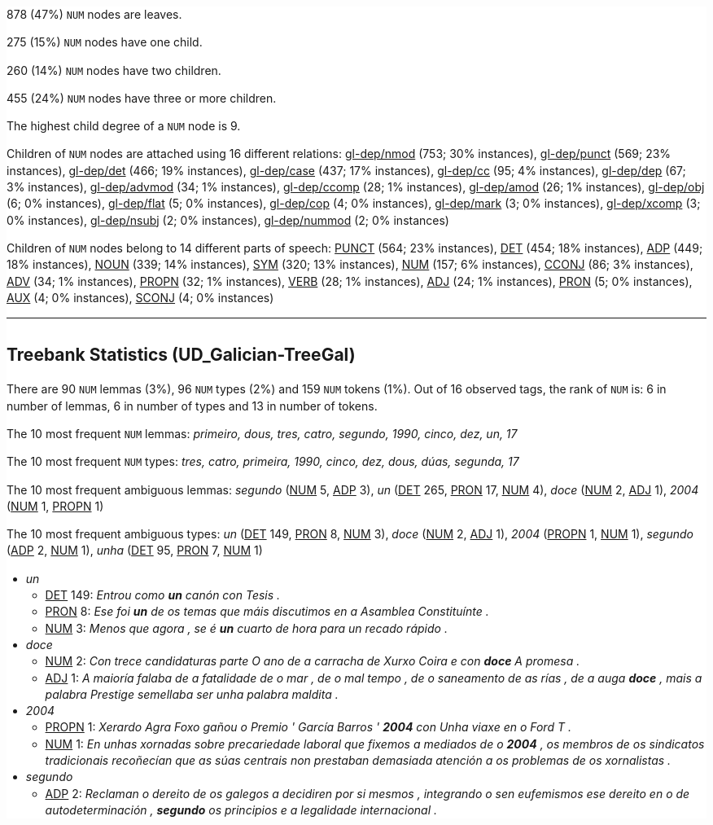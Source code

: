 878 (47%) `NUM` nodes are leaves.

275 (15%) `NUM` nodes have one child.

260 (14%) `NUM` nodes have two children.

455 (24%) `NUM` nodes have three or more children.

The highest child degree of a `NUM` node is 9.

Children of `NUM` nodes are attached using 16 different relations: [gl-dep/nmod]() (753; 30% instances), [gl-dep/punct]() (569; 23% instances), [gl-dep/det]() (466; 19% instances), [gl-dep/case]() (437; 17% instances), [gl-dep/cc]() (95; 4% instances), [gl-dep/dep]() (67; 3% instances), [gl-dep/advmod]() (34; 1% instances), [gl-dep/ccomp]() (28; 1% instances), [gl-dep/amod]() (26; 1% instances), [gl-dep/obj]() (6; 0% instances), [gl-dep/flat]() (5; 0% instances), [gl-dep/cop]() (4; 0% instances), [gl-dep/mark]() (3; 0% instances), [gl-dep/xcomp]() (3; 0% instances), [gl-dep/nsubj]() (2; 0% instances), [gl-dep/nummod]() (2; 0% instances)

Children of `NUM` nodes belong to 14 different parts of speech: [PUNCT]() (564; 23% instances), [DET]() (454; 18% instances), [ADP]() (449; 18% instances), [NOUN]() (339; 14% instances), [SYM]() (320; 13% instances), [NUM]() (157; 6% instances), [CCONJ]() (86; 3% instances), [ADV]() (34; 1% instances), [PROPN]() (32; 1% instances), [VERB]() (28; 1% instances), [ADJ]() (24; 1% instances), [PRON]() (5; 0% instances), [AUX]() (4; 0% instances), [SCONJ]() (4; 0% instances)



--------------------------------------------------------------------------------

## Treebank Statistics (UD_Galician-TreeGal)

There are 90 `NUM` lemmas (3%), 96 `NUM` types (2%) and 159 `NUM` tokens (1%).
Out of 16 observed tags, the rank of `NUM` is: 6 in number of lemmas, 6 in number of types and 13 in number of tokens.

The 10 most frequent `NUM` lemmas: <em>primeiro, dous, tres, catro, segundo, 1990, cinco, dez, un, 17</em>

The 10 most frequent `NUM` types:  <em>tres, catro, primeira, 1990, cinco, dez, dous, dúas, segunda, 17</em>

The 10 most frequent ambiguous lemmas: <em>segundo</em> ([NUM]() 5, [ADP]() 3), <em>un</em> ([DET]() 265, [PRON]() 17, [NUM]() 4), <em>doce</em> ([NUM]() 2, [ADJ]() 1), <em>2004</em> ([NUM]() 1, [PROPN]() 1)

The 10 most frequent ambiguous types:  <em>un</em> ([DET]() 149, [PRON]() 8, [NUM]() 3), <em>doce</em> ([NUM]() 2, [ADJ]() 1), <em>2004</em> ([PROPN]() 1, [NUM]() 1), <em>segundo</em> ([ADP]() 2, [NUM]() 1), <em>unha</em> ([DET]() 95, [PRON]() 7, [NUM]() 1)


* <em>un</em>
  * [DET]() 149: <em>Entrou como <b>un</b> canón con Tesis .</em>
  * [PRON]() 8: <em>Ese foi <b>un</b> de os temas que máis discutimos en a Asamblea Constituínte .</em>
  * [NUM]() 3: <em>Menos que agora , se é <b>un</b> cuarto de hora para un recado rápido .</em>
* <em>doce</em>
  * [NUM]() 2: <em>Con trece candidaturas parte O ano de a carracha de Xurxo Coira e con <b>doce</b> A promesa .</em>
  * [ADJ]() 1: <em>A maioría falaba de a fatalidade de o mar , de o mal tempo , de o saneamento de as rías , de a auga <b>doce</b> , mais a palabra Prestige semellaba ser unha palabra maldita .</em>
* <em>2004</em>
  * [PROPN]() 1: <em>Xerardo Agra Foxo gañou o Premio ' García Barros ' <b>2004</b> con Unha viaxe en o Ford T .</em>
  * [NUM]() 1: <em>En unhas xornadas sobre precariedade laboral que fixemos a mediados de o <b>2004</b> , os membros de os sindicatos tradicionais recoñecían que as súas centrais non prestaban demasiada atención a os problemas de os xornalistas .</em>
* <em>segundo</em>
  * [ADP]() 2: <em>Reclaman o dereito de os galegos a decidiren por si mesmos , integrando o sen eufemismos ese dereito en o de autodeterminación , <b>segundo</b> os principios e a legalidade internacional .</em>